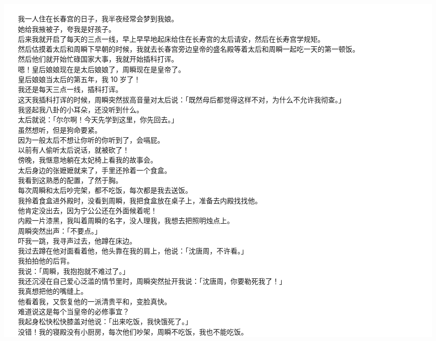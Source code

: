 <br>   
&emsp;&emsp;我一人住在长春宫的日子，我半夜经常会梦到我娘。  
<br>   
&emsp;&emsp;她给我掖被子，夸我是好孩子。  
<br>   
&emsp;&emsp;后来我就开启了每天的三点一线，早上早早地起床给住在长寿宫的太后请安，然后在长寿宫学规矩。  
<br>   
&emsp;&emsp;然后估摸着太后和周瞬下早朝的时候，我就去长春宫旁边皇帝的盛名殿等着太后和周瞬一起吃一天的第一顿饭。  
<br>   
&emsp;&emsp;然后他们就开始忙碌国家大事，我就开始插科打诨。  
<br>   
&emsp;&emsp;嗯！皇后娘娘现在是太后娘娘了，周瞬现在是皇帝了。  
<br>   
&emsp;&emsp;皇后娘娘当太后的第五年，我 10 岁了！  
<br>   
&emsp;&emsp;我还是每天三点一线，插科打诨。  
<br>   
&emsp;&emsp;这天我插科打诨的时候，周瞬突然拔高音量对太后说：「既然母后都觉得这样不对，为什么不允许我彻查。」  
<br>   
&emsp;&emsp;我竖起我八卦的小耳朵，还没听到什么。  
<br>   
&emsp;&emsp;太后就说：「尔尔啊！今天先学到这里，你先回去。」  
<br>   
&emsp;&emsp;虽然想听，但是狗命要紧。  
<br>   
&emsp;&emsp;因为一般太后不想让你听的你听到了，会嗝屁。  
<br>   
&emsp;&emsp;以前有人偷听太后说话，就被砍了！  
<br>   
&emsp;&emsp;傍晚，我惬意地躺在太妃椅上看我的故事会。  
<br>   
&emsp;&emsp;太后身边的张嬷嬷就来了，手里还拎着一个食盒。  
<br>   
&emsp;&emsp;我看到这熟悉的配置，了然于胸。  
<br>   
&emsp;&emsp;每次周瞬和太后吵完架，都不吃饭，每次都是我去送饭。  
<br>   
&emsp;&emsp;我拎着食盒进外殿时，没看到周瞬，我把食盒放在桌子上，准备去内殿找找他。  
<br>   
&emsp;&emsp;他肯定没出去，因为宁公公还在外面候着呢！  
<br>   
&emsp;&emsp;内殿一片漆黑，我叫着周瞬的名字，没人理我，我想去把照明烛点上。  
<br>   
&emsp;&emsp;周瞬突然出声：「不要点。」  
<br>   
&emsp;&emsp;吓我一跳，我寻声过去，他蹲在床边。  
<br>   
&emsp;&emsp;我过去蹲在他对面看着他，他头靠在我的肩上，他说：「沈唐周，不许看。」  
<br>   
&emsp;&emsp;我拍拍他的后背。  
<br>   
&emsp;&emsp;我说：「周瞬，我抱抱就不难过了。」  
<br>   
&emsp;&emsp;我还沉浸在自己爱心泛滥的情节里时，周瞬突然扯开我说：「沈唐周，你要勒死我了！」  
<br>   
&emsp;&emsp;我真想把他的嘴缝上。  
<br>   
&emsp;&emsp;他看着我，又恢复他的一派清贵平和，变脸真快。  
<br>   
&emsp;&emsp;难道说这是每个当皇帝的必修事宜？  
<br>   
&emsp;&emsp;我起身松快松快膝盖对他说：「出来吃饭，我快饿死了。」  
<br>   
&emsp;&emsp;没错！我的寝殿没有小厨房，每次他们吵架，周瞬不吃饭，我也不能吃饭。  